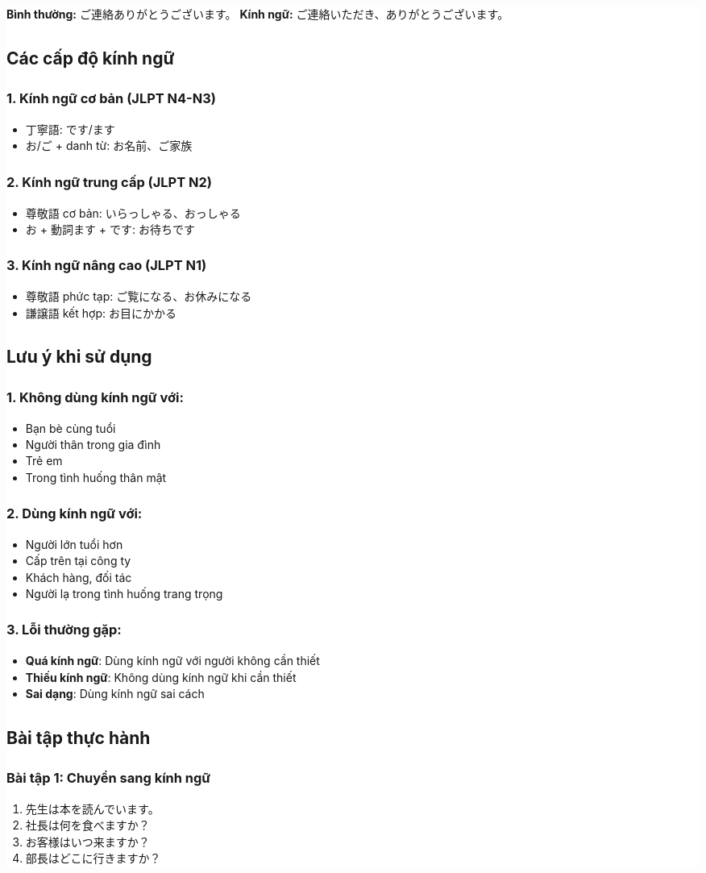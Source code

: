 **Bình thường:** ご連絡ありがとうございます。
**Kính ngữ:** ご連絡いただき、ありがとうございます。

## Các cấp độ kính ngữ

### 1. Kính ngữ cơ bản (JLPT N4-N3)

- 丁寧語: です/ます
- お/ご + danh từ: お名前、ご家族

### 2. Kính ngữ trung cấp (JLPT N2)

- 尊敬語 cơ bản: いらっしゃる、おっしゃる
- お + 動詞ます + です: お待ちです

### 3. Kính ngữ nâng cao (JLPT N1)

- 尊敬語 phức tạp: ご覧になる、お休みになる
- 謙譲語 kết hợp: お目にかかる

## Lưu ý khi sử dụng

### 1. Không dùng kính ngữ với:

- Bạn bè cùng tuổi
- Người thân trong gia đình
- Trẻ em
- Trong tình huống thân mật

### 2. Dùng kính ngữ với:

- Người lớn tuổi hơn
- Cấp trên tại công ty
- Khách hàng, đối tác
- Người lạ trong tình huống trang trọng

### 3. Lỗi thường gặp:

- **Quá kính ngữ**: Dùng kính ngữ với người không cần thiết
- **Thiếu kính ngữ**: Không dùng kính ngữ khi cần thiết
- **Sai dạng**: Dùng kính ngữ sai cách

## Bài tập thực hành

### Bài tập 1: Chuyển sang kính ngữ

1. 先生は本を読んでいます。
2. 社長は何を食べますか？
3. お客様はいつ来ますか？
4. 部長はどこに行きますか？
